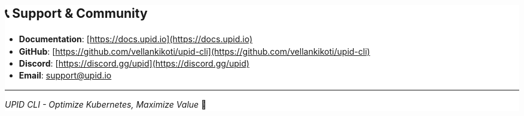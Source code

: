 ## 📞 Support & Community

- **Documentation**: [https://docs.upid.io](https://docs.upid.io)
- **GitHub**: [https://github.com/vellankikoti/upid-cli](https://github.com/vellankikoti/upid-cli)
- **Discord**: [https://discord.gg/upid](https://discord.gg/upid)
- **Email**: support@upid.io

---

*UPID CLI - Optimize Kubernetes, Maximize Value* 🚀 